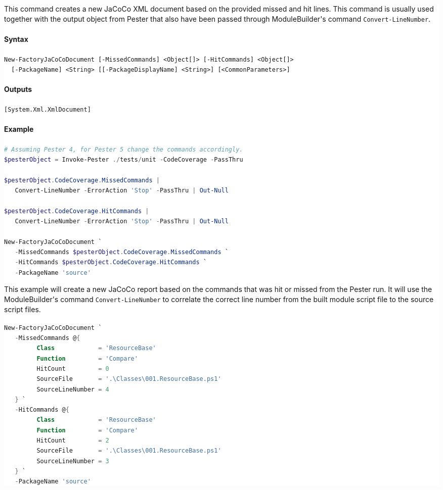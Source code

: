 This command creates a new JaCoCo XML document based on the provided missed
and hit lines. This command is usually used together with the output object
from Pester that also have been passed through ModuleBuilder's command
`Convert-LineNumber`.

#### Syntax


```plaintext
New-FactoryJaCoCoDocument [-MissedCommands] <Object[]> [-HitCommands] <Object[]>
  [-PackageName] <String> [[-PackageDisplayName] <String>] [<CommonParameters>]
```


#### Outputs

`[System.Xml.XmlDocument]`

#### Example


```powershell
# Assuming Pester 4, for Pester 5 change the commands accordingly.
$pesterObject = Invoke-Pester ./tests/unit -CodeCoverage -PassThru

$pesterObject.CodeCoverage.MissedCommands |
   Convert-LineNumber -ErrorAction 'Stop' -PassThru | Out-Null

$pesterObject.CodeCoverage.HitCommands |
   Convert-LineNumber -ErrorAction 'Stop' -PassThru | Out-Null

New-FactoryJaCoCoDocument `
   -MissedCommands $pesterObject.CodeCoverage.MissedCommands `
   -HitCommands $pesterObject.CodeCoverage.HitCommands `
   -PackageName 'source'
```


This example will create a new JaCoCo report based on the commands that
was hit or missed from the Pester run. It will use the ModuleBuilder's
command `Convert-LineNumber` to correlate the correct line number from
the built module script file to the source script files.


```powershell
New-FactoryJaCoCoDocument `
   -MissedCommands @{
         Class            = 'ResourceBase'
         Function         = 'Compare'
         HitCount         = 0
         SourceFile       = '.\Classes\001.ResourceBase.ps1'
         SourceLineNumber = 4
   } `
   -HitCommands @{
         Class            = 'ResourceBase'
         Function         = 'Compare'
         HitCount         = 2
         SourceFile       = '.\Classes\001.ResourceBase.ps1'
         SourceLineNumber = 3
   } `
   -PackageName 'source'
```
